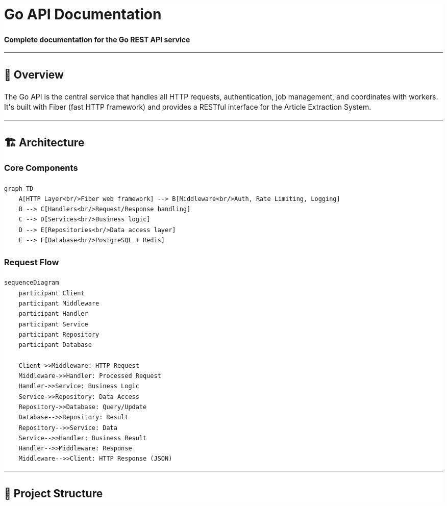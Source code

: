 # Go API Documentation

**Complete documentation for the Go REST API service**

---

## 🎯 Overview

The Go API is the central service that handles all HTTP requests, authentication, job management, and coordinates with workers. It's built with Fiber (fast HTTP framework) and provides a RESTful interface for the Article Extraction System.

---

## 🏗️ Architecture

### **Core Components**
```mermaid
graph TD
    A[HTTP Layer<br/>Fiber web framework] --> B[Middleware<br/>Auth, Rate Limiting, Logging]
    B --> C[Handlers<br/>Request/Response handling]
    C --> D[Services<br/>Business logic]
    D --> E[Repositories<br/>Data access layer]
    E --> F[Database<br/>PostgreSQL + Redis]
```

### **Request Flow**
```mermaid
sequenceDiagram
    participant Client
    participant Middleware
    participant Handler
    participant Service
    participant Repository
    participant Database

    Client->>Middleware: HTTP Request
    Middleware->>Handler: Processed Request
    Handler->>Service: Business Logic
    Service->>Repository: Data Access
    Repository->>Database: Query/Update
    Database-->>Repository: Result
    Repository-->>Service: Data
    Service-->>Handler: Business Result
    Handler-->>Middleware: Response
    Middleware-->>Client: HTTP Response (JSON)
```

---

## 📁 Project Structure
